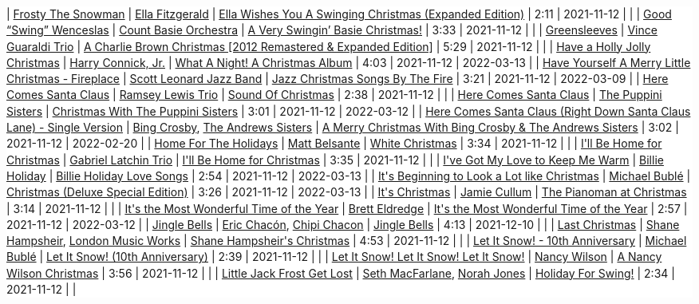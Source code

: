 | [Frosty The Snowman](https://open.spotify.com/track/65irrLqfCMRiO3p87P4C0D) | [Ella Fitzgerald](https://open.spotify.com/artist/5V0MlUE1Bft0mbLlND7FJz) | [Ella Wishes You A Swinging Christmas \(Expanded Edition\)](https://open.spotify.com/album/2UhPCUgK2IGUrg7lIvMYfb) | 2:11 | 2021-11-12 |  |
| [Good “Swing” Wenceslas](https://open.spotify.com/track/1aeVPzsWRiLbZEcn9SSEfb) | [Count Basie Orchestra](https://open.spotify.com/artist/2Hn9fch2OLB5jZuEAVjTCe) | [A Very Swingin’ Basie Christmas!](https://open.spotify.com/album/2YeKSxPeuQYiml0g6pzn7S) | 3:33 | 2021-11-12 |  |
| [Greensleeves](https://open.spotify.com/track/6qEZ3wkUF7nY1DBbD7DHoN) | [Vince Guaraldi Trio](https://open.spotify.com/artist/4ytkhMSAnrDP8XzRNlw9FS) | [A Charlie Brown Christmas \[2012 Remastered & Expanded Edition\]](https://open.spotify.com/album/7DuJYWu66RPdcekF5TuZ7w) | 5:29 | 2021-11-12 |  |
| [Have a Holly Jolly Christmas](https://open.spotify.com/track/3DY7RPevRunOOtUEvGfMdF) | [Harry Connick, Jr.](https://open.spotify.com/artist/6u17YlWtW4oqFF5Hn9UU79) | [What A Night! A Christmas Album](https://open.spotify.com/album/4ZD2z6ZVjiaeZolP8MXgvK) | 4:03 | 2021-11-12 | 2022-03-13 |
| [Have Yourself A Merry Little Christmas \- Fireplace](https://open.spotify.com/track/3aZemyBU6kMjsqVGTWQ0v4) | [Scott Leonard Jazz Band](https://open.spotify.com/artist/3soQqRQIgqqYLTR62pZ8mK) | [Jazz Christmas Songs By The Fire](https://open.spotify.com/album/0F8Aw2DVnhQNINV62SYtqg) | 3:21 | 2021-11-12 | 2022-03-09 |
| [Here Comes Santa Claus](https://open.spotify.com/track/3D2uwNConeiGJmzopkVkCU) | [Ramsey Lewis Trio](https://open.spotify.com/artist/4jZOiPysIzYxbDcDEOZmhu) | [Sound Of Christmas](https://open.spotify.com/album/0YjxIUhLMpx8AitREvQxKl) | 2:38 | 2021-11-12 |  |
| [Here Comes Santa Claus](https://open.spotify.com/track/1k0Fo8boJohHlLF4n9Zhht) | [The Puppini Sisters](https://open.spotify.com/artist/1svaANJTE5KrG16fTGDqOs) | [Christmas With The Puppini Sisters](https://open.spotify.com/album/3u6OeK5MR1dNsK7UQId0W0) | 3:01 | 2021-11-12 | 2022-03-12 |
| [Here Comes Santa Claus \(Right Down Santa Claus Lane\) \- Single Version](https://open.spotify.com/track/5lBGSaM1xmAMxP4cpuL0mX) | [Bing Crosby](https://open.spotify.com/artist/6ZjFtWeHP9XN7FeKSUe80S), [The Andrews Sisters](https://open.spotify.com/artist/2NCGI6dLTxLdI9XHdv7QfM) | [A Merry Christmas With Bing Crosby & The Andrews Sisters](https://open.spotify.com/album/6gIKhHXyNJzmFO9OQpEL76) | 3:02 | 2021-11-12 | 2022-02-20 |
| [Home For The Holidays](https://open.spotify.com/track/0UzJq86HhxcMzisUcX2BcV) | [Matt Belsante](https://open.spotify.com/artist/4xJmGeK78D0iQa6rk4wlgz) | [White Christmas](https://open.spotify.com/album/3YsRLmD4nlPi6fJOEmsO30) | 3:34 | 2021-11-12 |  |
| [I'll Be Home for Christmas](https://open.spotify.com/track/5hafgzgjmA7p5iFPUMPyex) | [Gabriel Latchin Trio](https://open.spotify.com/artist/79PWBQ4rekAQItLBfqIdzl) | [I'll Be Home for Christmas](https://open.spotify.com/album/457K7duUIM4YEKEzdFowyP) | 3:35 | 2021-11-12 |  |
| [I've Got My Love to Keep Me Warm](https://open.spotify.com/track/4swVkhYwnmA0ls8UWzz5VU) | [Billie Holiday](https://open.spotify.com/artist/1YzCsTRb22dQkh9lghPIrp) | [Billie Holiday Love Songs](https://open.spotify.com/album/3MXpFQDq1cTE4WfGZDAsY4) | 2:54 | 2021-11-12 | 2022-03-13 |
| [It's Beginning to Look a Lot like Christmas](https://open.spotify.com/track/5a1iz510sv2W9Dt1MvFd5R) | [Michael Bublé](https://open.spotify.com/artist/1GxkXlMwML1oSg5eLPiAz3) | [Christmas \(Deluxe Special Edition\)](https://open.spotify.com/album/7uVimUILdzSZG4KKKWToq0) | 3:26 | 2021-11-12 | 2022-03-13 |
| [It's Christmas](https://open.spotify.com/track/2zs2Ck470VmBFTwUp4NFdv) | [Jamie Cullum](https://open.spotify.com/artist/3XxxEq6BREC57nCWXbQZ7o) | [The Pianoman at Christmas](https://open.spotify.com/album/6vWS3FRodKtNLbH25ZbNt5) | 3:14 | 2021-11-12 |  |
| [It's the Most Wonderful Time of the Year](https://open.spotify.com/track/2GKbw2FCDXHIddECLeSLef) | [Brett Eldredge](https://open.spotify.com/artist/0qSX3s5pJnAlSsgsCne8Cz) | [It's the Most Wonderful Time of the Year](https://open.spotify.com/album/7qUr1ApU9oVSD9V7xyVWyc) | 2:57 | 2021-11-12 | 2022-03-12 |
| [Jingle Bells](https://open.spotify.com/track/0JY5B4TlHfWBqg72hF7KwX) | [Eric Chacón](https://open.spotify.com/artist/6ZiQIMVzOvDwR4mKPLMNRR), [Chipi Chacon](https://open.spotify.com/artist/0tKWh0NtdpcakhwymYbfc8) | [Jingle Bells](https://open.spotify.com/album/1GiduA9UpMRVLW9m8lKOxs) | 4:13 | 2021-12-10 |  |
| [Last Christmas](https://open.spotify.com/track/4PeEB4RU07v4aRrsXmehR8) | [Shane Hampsheir](https://open.spotify.com/artist/16MbTMsesqMZNB1WaySib8), [London Music Works](https://open.spotify.com/artist/0VeT7hHTJFJZcENGekjCsB) | [Shane Hampsheir's Christmas](https://open.spotify.com/album/7zb0bHCk9qJzkE77C1KO1V) | 4:53 | 2021-11-12 |  |
| [Let It Snow! \- 10th Anniversary](https://open.spotify.com/track/5YBmVtkeoRdxU1GhRDrxuz) | [Michael Bublé](https://open.spotify.com/artist/1GxkXlMwML1oSg5eLPiAz3) | [Let It Snow! \(10th Anniversary\)](https://open.spotify.com/album/17Qr6J860gp3HrESuJ5D2M) | 2:39 | 2021-11-12 |  |
| [Let It Snow! Let It Snow! Let It Snow!](https://open.spotify.com/track/7nOQ6mHoT4WUqkzrks8CfI) | [Nancy Wilson](https://open.spotify.com/artist/2JfVCMa3FlvQRlLT5uH9zb) | [A Nancy Wilson Christmas](https://open.spotify.com/album/5tI1MB1rVlks6MYEPARQI1) | 3:56 | 2021-11-12 |  |
| [Little Jack Frost Get Lost](https://open.spotify.com/track/4lrk2zmv9kbETfl4xKDcL9) | [Seth MacFarlane](https://open.spotify.com/artist/79D4dipwR6scV8AN3dm7gW), [Norah Jones](https://open.spotify.com/artist/2Kx7MNY7cI1ENniW7vT30N) | [Holiday For Swing!](https://open.spotify.com/album/1oPkmzcGvZT9Q32eLLjIS4) | 2:34 | 2021-11-12 |  |
